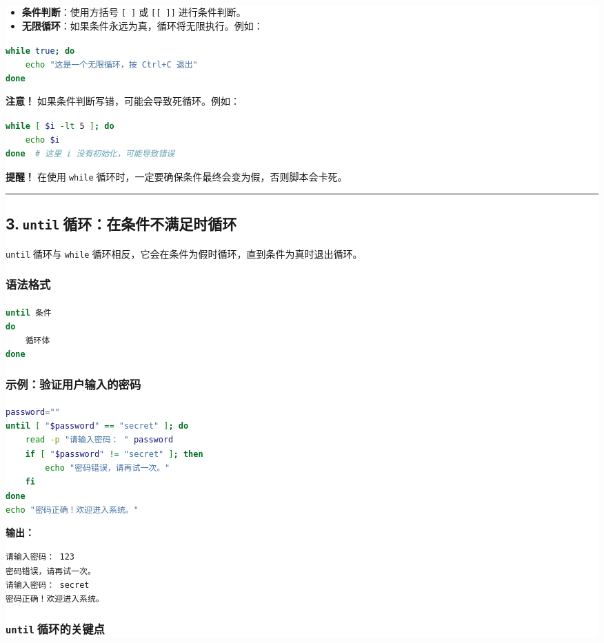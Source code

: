 - **条件判断**：使用方括号 `[ ]` 或 `[[ ]]` 进行条件判断。
- **无限循环**：如果条件永远为真，循环将无限执行。例如：

```bash
while true; do
    echo "这是一个无限循环，按 Ctrl+C 退出"
done
```

**注意！** 如果条件判断写错，可能会导致死循环。例如：

```bash
while [ $i -lt 5 ]; do
    echo $i
done  # 这里 i 没有初始化，可能导致错误
```

**提醒！** 在使用 `while` 循环时，一定要确保条件最终会变为假，否则脚本会卡死。

---

## 3. `until` 循环：在条件不满足时循环

`until` 循环与 `while` 循环相反，它会在条件为假时循环，直到条件为真时退出循环。

### 语法格式

```bash
until 条件
do
    循环体
done
```

### 示例：验证用户输入的密码

```bash
password=""
until [ "$password" == "secret" ]; do
    read -p "请输入密码： " password
    if [ "$password" != "secret" ]; then
        echo "密码错误，请再试一次。"
    fi
done
echo "密码正确！欢迎进入系统。"
```

**输出：**

```
请输入密码： 123
密码错误，请再试一次。
请输入密码： secret
密码正确！欢迎进入系统。
```

### `until` 循环的关键点
